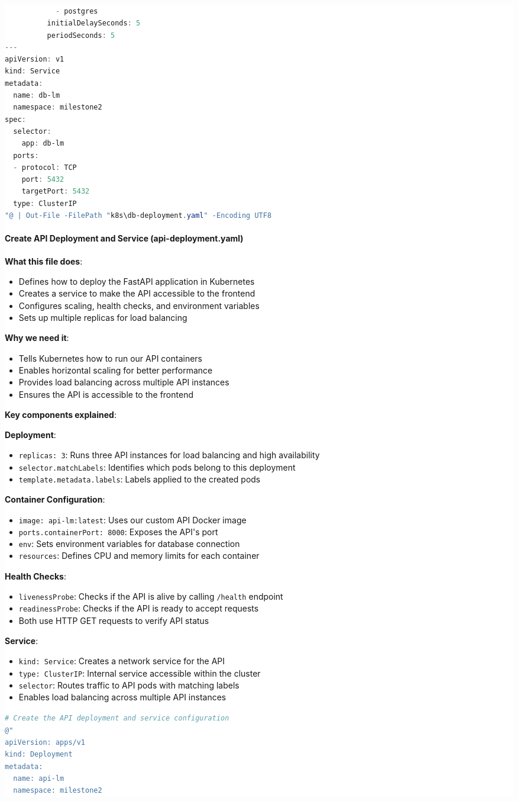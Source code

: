```powershell
            - postgres
          initialDelaySeconds: 5
          periodSeconds: 5
---
apiVersion: v1
kind: Service
metadata:
  name: db-lm
  namespace: milestone2
spec:
  selector:
    app: db-lm
  ports:
  - protocol: TCP
    port: 5432
    targetPort: 5432
  type: ClusterIP
"@ | Out-File -FilePath "k8s\db-deployment.yaml" -Encoding UTF8
```

#### Create API Deployment and Service (api-deployment.yaml)

**What this file does**:
- Defines how to deploy the FastAPI application in Kubernetes
- Creates a service to make the API accessible to the frontend
- Configures scaling, health checks, and environment variables
- Sets up multiple replicas for load balancing

**Why we need it**:
- Tells Kubernetes how to run our API containers
- Enables horizontal scaling for better performance
- Provides load balancing across multiple API instances
- Ensures the API is accessible to the frontend

**Key components explained**:

**Deployment**:
- `replicas: 3`: Runs three API instances for load balancing and high availability
- `selector.matchLabels`: Identifies which pods belong to this deployment
- `template.metadata.labels`: Labels applied to the created pods

**Container Configuration**:
- `image: api-lm:latest`: Uses our custom API Docker image
- `ports.containerPort: 8000`: Exposes the API's port
- `env`: Sets environment variables for database connection
- `resources`: Defines CPU and memory limits for each container

**Health Checks**:
- `livenessProbe`: Checks if the API is alive by calling `/health` endpoint
- `readinessProbe`: Checks if the API is ready to accept requests
- Both use HTTP GET requests to verify API status

**Service**:
- `kind: Service`: Creates a network service for the API
- `type: ClusterIP`: Internal service accessible within the cluster
- `selector`: Routes traffic to API pods with matching labels
- Enables load balancing across multiple API instances
```powershell
# Create the API deployment and service configuration
@"
apiVersion: apps/v1
kind: Deployment
metadata:
  name: api-lm
  namespace: milestone2
```